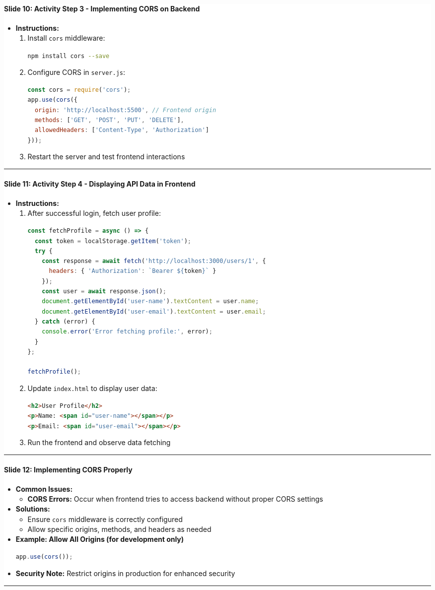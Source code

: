 
#### **Slide 10: Activity Step 3 - Implementing CORS on Backend**
- **Instructions:**
  1. Install `cors` middleware:
     ```bash
     npm install cors --save
     ```
  2. Configure CORS in `server.js`:
     ```javascript
     const cors = require('cors');
     app.use(cors({
       origin: 'http://localhost:5500', // Frontend origin
       methods: ['GET', 'POST', 'PUT', 'DELETE'],
       allowedHeaders: ['Content-Type', 'Authorization']
     }));
     ```
  3. Restart the server and test frontend interactions

---

#### **Slide 11: Activity Step 4 - Displaying API Data in Frontend**
- **Instructions:**
  1. After successful login, fetch user profile:
     ```javascript
     const fetchProfile = async () => {
       const token = localStorage.getItem('token');
       try {
         const response = await fetch('http://localhost:3000/users/1', {
           headers: { 'Authorization': `Bearer ${token}` }
         });
         const user = await response.json();
         document.getElementById('user-name').textContent = user.name;
         document.getElementById('user-email').textContent = user.email;
       } catch (error) {
         console.error('Error fetching profile:', error);
       }
     };

     fetchProfile();
     ```
  2. Update `index.html` to display user data:
     ```html
     <h2>User Profile</h2>
     <p>Name: <span id="user-name"></span></p>
     <p>Email: <span id="user-email"></span></p>
     ```
  3. Run the frontend and observe data fetching

---

#### **Slide 12: Implementing CORS Properly**
- **Common Issues:**
  - **CORS Errors:** Occur when frontend tries to access backend without proper CORS settings
- **Solutions:**
  - Ensure `cors` middleware is correctly configured
  - Allow specific origins, methods, and headers as needed
- **Example: Allow All Origins (for development only)**
  ```javascript
  app.use(cors());
  ```
- **Security Note:** Restrict origins in production for enhanced security

---